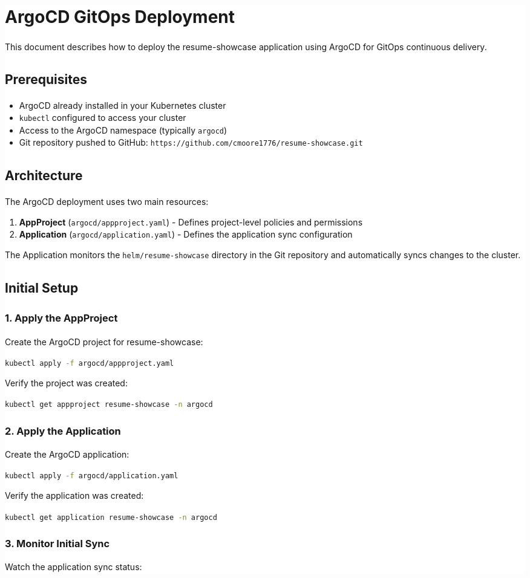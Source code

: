 # ArgoCD GitOps Deployment

This document describes how to deploy the resume-showcase application using ArgoCD for GitOps continuous delivery.

## Prerequisites

- ArgoCD already installed in your Kubernetes cluster
- `kubectl` configured to access your cluster
- Access to the ArgoCD namespace (typically `argocd`)
- Git repository pushed to GitHub: `https://github.com/cmoore1776/resume-showcase.git`

## Architecture

The ArgoCD deployment uses two main resources:

1. **AppProject** (`argocd/appproject.yaml`) - Defines project-level policies and permissions
2. **Application** (`argocd/application.yaml`) - Defines the application sync configuration

The Application monitors the `helm/resume-showcase` directory in the Git repository and automatically syncs changes to the cluster.

## Initial Setup

### 1. Apply the AppProject

Create the ArgoCD project for resume-showcase:

```bash
kubectl apply -f argocd/appproject.yaml
```

Verify the project was created:

```bash
kubectl get appproject resume-showcase -n argocd
```

### 2. Apply the Application

Create the ArgoCD application:

```bash
kubectl apply -f argocd/application.yaml
```

Verify the application was created:

```bash
kubectl get application resume-showcase -n argocd
```

### 3. Monitor Initial Sync

Watch the application sync status:
